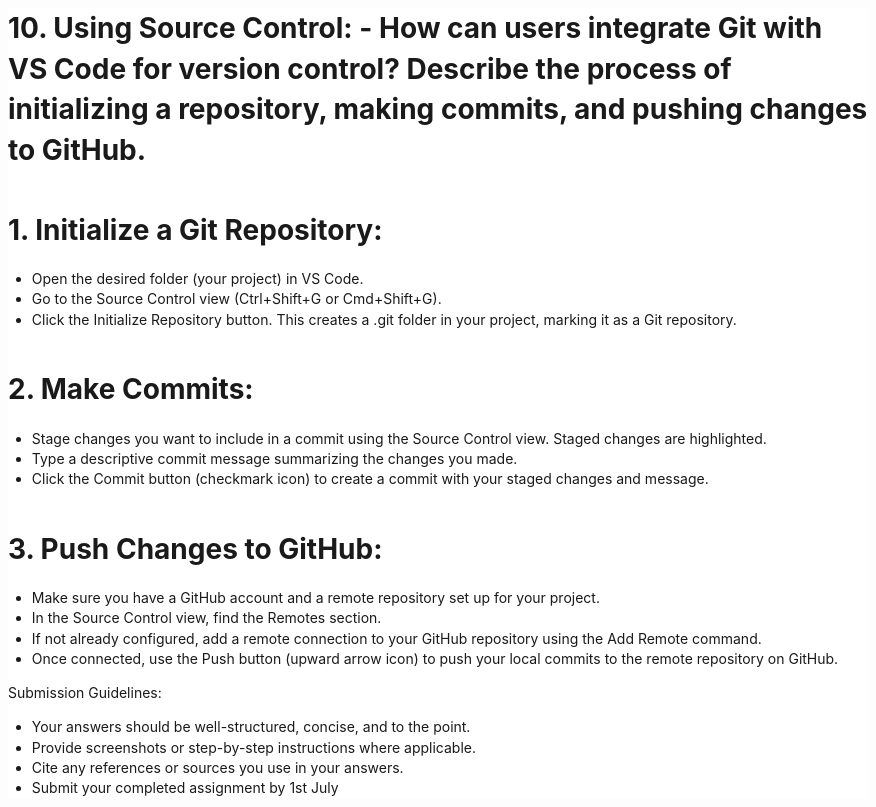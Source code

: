   # 10. Using Source Control: - How can users integrate Git with VS Code for version control? Describe the process of initializing a repository, making commits, and pushing changes to GitHub.
  # 1. Initialize a Git Repository:
- Open the desired folder (your project) in VS Code.
- Go to the Source Control view (Ctrl+Shift+G or Cmd+Shift+G).
- Click the Initialize Repository button. This creates a .git folder in your project, marking it as a Git repository.
# 2. Make Commits:
- Stage changes you want to include in a commit using the Source Control view. Staged changes are highlighted.
- Type a descriptive commit message summarizing the changes you made.
- Click the Commit button (checkmark icon) to create a commit with your staged changes and message.
# 3. Push Changes to GitHub:
- Make sure you have a GitHub account and a remote repository set up for your project.
- In the Source Control view, find the Remotes section.
- If not already configured, add a remote connection to your GitHub repository using the Add Remote command.
- Once connected, use the Push button (upward arrow icon) to push your local commits to the remote repository on GitHub.

 Submission Guidelines:
- Your answers should be well-structured, concise, and to the point.
- Provide screenshots or step-by-step instructions where applicable.
- Cite any references or sources you use in your answers.
- Submit your completed assignment by 1st July 

